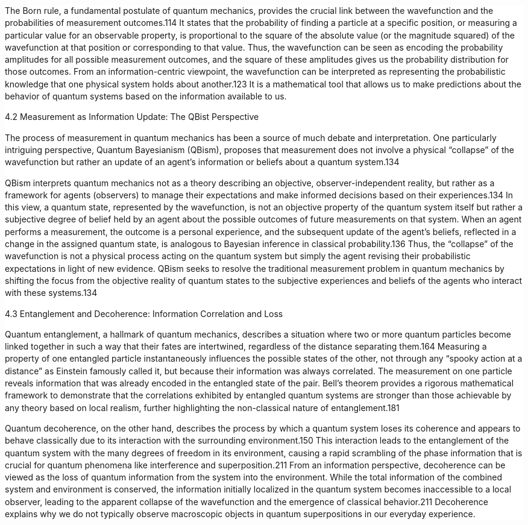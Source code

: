 The Born rule, a fundamental postulate of quantum mechanics, provides the crucial link between the wavefunction and the probabilities of measurement outcomes.114 It states that the probability of finding a particle at a specific position, or measuring a particular value for an observable property, is proportional to the square of the absolute value (or the magnitude squared) of the wavefunction at that position or corresponding to that value. Thus, the wavefunction can be seen as encoding the probability amplitudes for all possible measurement outcomes, and the square of these amplitudes gives us the probability distribution for those outcomes. From an information-centric viewpoint, the wavefunction can be interpreted as representing the probabilistic knowledge that one physical system holds about another.123 It is a mathematical tool that allows us to make predictions about the behavior of quantum systems based on the information available to us.

4.2 Measurement as Information Update: The QBist Perspective

The process of measurement in quantum mechanics has been a source of much debate and interpretation. One particularly intriguing perspective, Quantum Bayesianism (QBism), proposes that measurement does not involve a physical “collapse” of the wavefunction but rather an update of an agent’s information or beliefs about a quantum system.134

QBism interprets quantum mechanics not as a theory describing an objective, observer-independent reality, but rather as a framework for agents (observers) to manage their expectations and make informed decisions based on their experiences.134 In this view, a quantum state, represented by the wavefunction, is not an objective property of the quantum system itself but rather a subjective degree of belief held by an agent about the possible outcomes of future measurements on that system. When an agent performs a measurement, the outcome is a personal experience, and the subsequent update of the agent’s beliefs, reflected in a change in the assigned quantum state, is analogous to Bayesian inference in classical probability.136 Thus, the “collapse” of the wavefunction is not a physical process acting on the quantum system but simply the agent revising their probabilistic expectations in light of new evidence. QBism seeks to resolve the traditional measurement problem in quantum mechanics by shifting the focus from the objective reality of quantum states to the subjective experiences and beliefs of the agents who interact with these systems.134

4.3 Entanglement and Decoherence: Information Correlation and Loss

Quantum entanglement, a hallmark of quantum mechanics, describes a situation where two or more quantum particles become linked together in such a way that their fates are intertwined, regardless of the distance separating them.164 Measuring a property of one entangled particle instantaneously influences the possible states of the other, not through any “spooky action at a distance” as Einstein famously called it, but because their information was always correlated. The measurement on one particle reveals information that was already encoded in the entangled state of the pair. Bell’s theorem provides a rigorous mathematical framework to demonstrate that the correlations exhibited by entangled quantum systems are stronger than those achievable by any theory based on local realism, further highlighting the non-classical nature of entanglement.181

Quantum decoherence, on the other hand, describes the process by which a quantum system loses its coherence and appears to behave classically due to its interaction with the surrounding environment.150 This interaction leads to the entanglement of the quantum system with the many degrees of freedom in its environment, causing a rapid scrambling of the phase information that is crucial for quantum phenomena like interference and superposition.211 From an information perspective, decoherence can be viewed as the loss of quantum information from the system into the environment. While the total information of the combined system and environment is conserved, the information initially localized in the quantum system becomes inaccessible to a local observer, leading to the apparent collapse of the wavefunction and the emergence of classical behavior.211 Decoherence explains why we do not typically observe macroscopic objects in quantum superpositions in our everyday experience.
